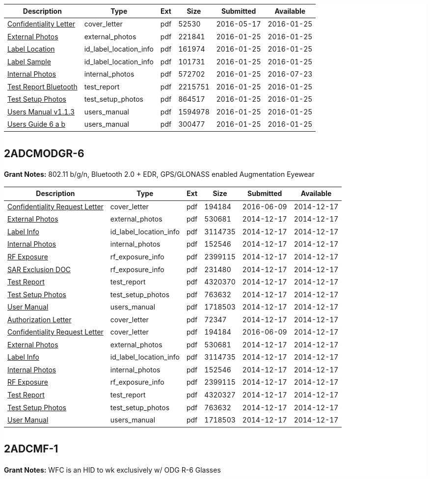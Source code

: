 | Description | Type | Ext | Size | Submitted | Available |
| ----------- | ---- | --- | ---- | --------- | --------- |
| [Confidentiality Letter](2ADCMRSM1/933f2af6759a7821d8103edfc66ac49e/2993284.pdf) | cover_letter | pdf | 52530 | 2016-05-17 | 2016-01-25 |
| [External Photos](2ADCMRSM1/933f2af6759a7821d8103edfc66ac49e/2883232.pdf) | external_photos | pdf | 221841 | 2016-01-25 | 2016-01-25 |
| [Label Location](2ADCMRSM1/933f2af6759a7821d8103edfc66ac49e/2883230.pdf) | id_label_location_info | pdf | 161974 | 2016-01-25 | 2016-01-25 |
| [Label Sample](2ADCMRSM1/933f2af6759a7821d8103edfc66ac49e/2883238.pdf) | id_label_location_info | pdf | 101731 | 2016-01-25 | 2016-01-25 |
| [Internal Photos](2ADCMRSM1/933f2af6759a7821d8103edfc66ac49e/2883233.pdf) | internal_photos | pdf | 572702 | 2016-01-25 | 2016-07-23 |
| [Test Report Bluetooth](2ADCMRSM1/933f2af6759a7821d8103edfc66ac49e/2883227.pdf) | test_report | pdf | 2215751 | 2016-01-25 | 2016-01-25 |
| [Test Setup Photos](2ADCMRSM1/933f2af6759a7821d8103edfc66ac49e/2883240.pdf) | test_setup_photos | pdf | 864517 | 2016-01-25 | 2016-01-25 |
| [Users Manual v1.1.3](2ADCMRSM1/933f2af6759a7821d8103edfc66ac49e/2883071.pdf) | users_manual | pdf | 1594978 | 2016-01-25 | 2016-01-25 |
| [Users Guide 6 a b](2ADCMRSM1/933f2af6759a7821d8103edfc66ac49e/2883067.pdf) | users_manual | pdf | 300477 | 2016-01-25 | 2016-01-25 |
## 2ADCMODGR-6
**Grant Notes:** 802.11 b/g/n, Bluetooth 2.0 + EDR, GPS/GLONASS enabled Augmentation Eyewear

| Description | Type | Ext | Size | Submitted | Available |
| ----------- | ---- | --- | ---- | --------- | --------- |
| [Confidentiality Request Letter](2ADCMODGR-6/8d91b0aaefb67acb57d1456ab1a4acd7/3023061.pdf) | cover_letter | pdf | 194184 | 2016-06-09 | 2014-12-17 |
| [External Photos](2ADCMODGR-6/8d91b0aaefb67acb57d1456ab1a4acd7/2475829.pdf) | external_photos | pdf | 530681 | 2014-12-17 | 2014-12-17 |
| [Label Info](2ADCMODGR-6/8d91b0aaefb67acb57d1456ab1a4acd7/2475834.pdf) | id_label_location_info | pdf | 3114735 | 2014-12-17 | 2014-12-17 |
| [Internal Photos](2ADCMODGR-6/8d91b0aaefb67acb57d1456ab1a4acd7/2475833.pdf) | internal_photos | pdf | 152546 | 2014-12-17 | 2014-12-17 |
| [RF Exposure](2ADCMODGR-6/8d91b0aaefb67acb57d1456ab1a4acd7/2475836.pdf) | rf_exposure_info | pdf | 2399115 | 2014-12-17 | 2014-12-17 |
| [SAR Exclusion DOC](2ADCMODGR-6/8d91b0aaefb67acb57d1456ab1a4acd7/2475837.pdf) | rf_exposure_info | pdf | 231480 | 2014-12-17 | 2014-12-17 |
| [Test Report](2ADCMODGR-6/8d91b0aaefb67acb57d1456ab1a4acd7/2475840.pdf) | test_report | pdf | 4320370 | 2014-12-17 | 2014-12-17 |
| [Test Setup Photos](2ADCMODGR-6/8d91b0aaefb67acb57d1456ab1a4acd7/2475841.pdf) | test_setup_photos | pdf | 763632 | 2014-12-17 | 2014-12-17 |
| [User Manual](2ADCMODGR-6/8d91b0aaefb67acb57d1456ab1a4acd7/2475842.pdf) | users_manual | pdf | 1718503 | 2014-12-17 | 2014-12-17 |
| [Authorization Letter](2ADCMODGR-6/59302330b11345d5b43834fdc9e043b8/2475883.pdf) | cover_letter | pdf | 72347 | 2014-12-17 | 2014-12-17 |
| [Confidentiality Request Letter](2ADCMODGR-6/59302330b11345d5b43834fdc9e043b8/3023061.pdf) | cover_letter | pdf | 194184 | 2016-06-09 | 2014-12-17 |
| [External Photos](2ADCMODGR-6/59302330b11345d5b43834fdc9e043b8/2475829.pdf) | external_photos | pdf | 530681 | 2014-12-17 | 2014-12-17 |
| [Label Info](2ADCMODGR-6/59302330b11345d5b43834fdc9e043b8/2475886.pdf) | id_label_location_info | pdf | 3114735 | 2014-12-17 | 2014-12-17 |
| [Internal Photos](2ADCMODGR-6/59302330b11345d5b43834fdc9e043b8/2475833.pdf) | internal_photos | pdf | 152546 | 2014-12-17 | 2014-12-17 |
| [RF Exposure](2ADCMODGR-6/59302330b11345d5b43834fdc9e043b8/2475836.pdf) | rf_exposure_info | pdf | 2399115 | 2014-12-17 | 2014-12-17 |
| [Test Report](2ADCMODGR-6/59302330b11345d5b43834fdc9e043b8/2475891.pdf) | test_report | pdf | 4320327 | 2014-12-17 | 2014-12-17 |
| [Test Setup Photos](2ADCMODGR-6/59302330b11345d5b43834fdc9e043b8/2475841.pdf) | test_setup_photos | pdf | 763632 | 2014-12-17 | 2014-12-17 |
| [User Manual](2ADCMODGR-6/59302330b11345d5b43834fdc9e043b8/2475842.pdf) | users_manual | pdf | 1718503 | 2014-12-17 | 2014-12-17 |
## 2ADCMF-1
**Grant Notes:** WFC is an HID to wk exclusively w/ ODG R-6 Glasses
